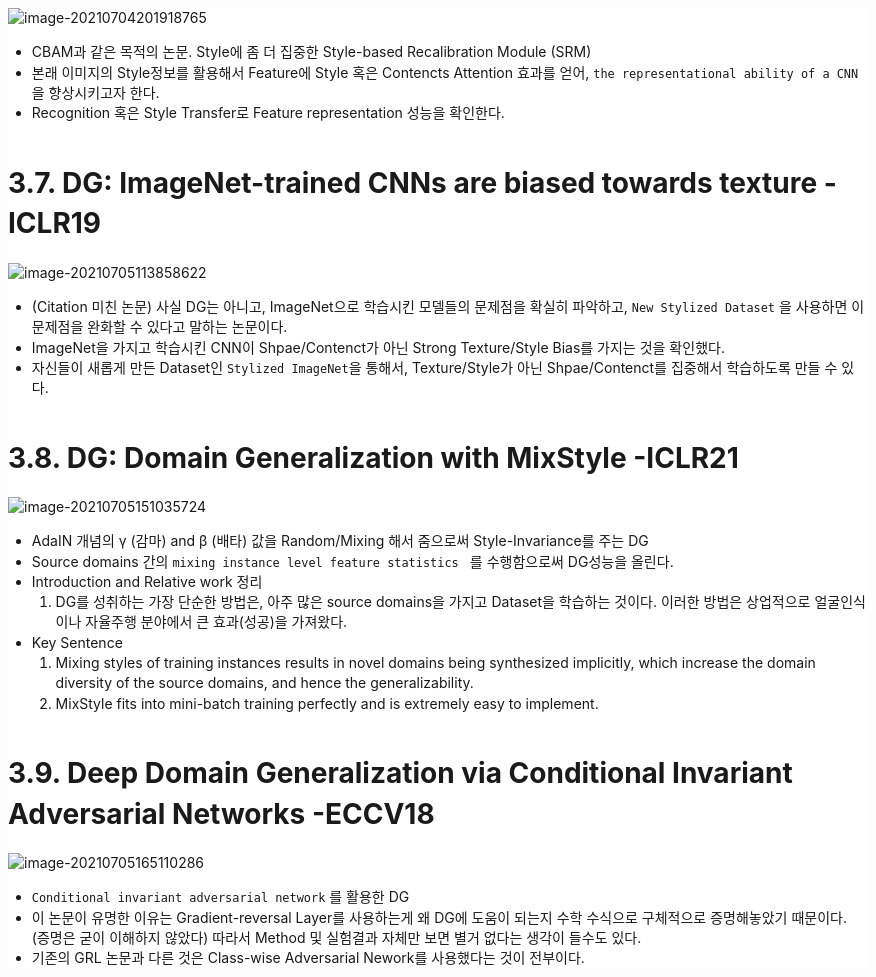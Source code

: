 ![image-20210704201918765](https://github.com/junha1125/Imgaes_For_GitBlog/blob/master/Typora-rcv/image-20210704201918765.png?raw=tru)

- CBAM과 같은 목적의 논문. Style에 좀 더 집중한 Style-based Recalibration Module (SRM) 
- 본래 이미지의 Style정보를 활용해서 Feature에 Style 혹은 Contencts Attention 효과를 얻어, `the representational ability of a CNN` 을 향상시키고자 한다. 
- Recognition 혹은 Style Transfer로 Feature representation 성능을 확인한다. 



# 3.7. DG: ImageNet-trained CNNs are biased towards texture -ICLR19

![image-20210705113858622](https://github.com/junha1125/Imgaes_For_GitBlog/blob/master/Typora-rcv/image-20210705113858622.png?raw=tru)

- (Citation 미친 논문) 사실 DG는 아니고, ImageNet으로 학습시킨 모델들의 문제점을 확실히 파악하고, `New Stylized Dataset` 을 사용하면 이 문제점을 완화할 수 있다고 말하는 논문이다.
- ImageNet을 가지고 학습시킨 CNN이 Shpae/Contenct가 아닌 Strong Texture/Style Bias를 가지는 것을 확인했다. 
- 자신들이 새롭게 만든 Dataset인 `Stylized ImageNet`을 통해서, Texture/Style가 아닌 Shpae/Contenct를 집중해서 학습하도록 만들 수 있다.  





# 3.8. DG: Domain Generalization with MixStyle -ICLR21

![image-20210705151035724](https://github.com/junha1125/Imgaes_For_GitBlog/blob/master/Typora-rcv/image-20210705151035724.png?raw=tru)

- AdaIN 개념의 γ (감마) and β (배타) 값을 Random/Mixing 해서 줌으로써 Style-Invariance를 주는 DG
- Source domains 간의 `mixing instance level feature statistics ` 를 수행함으로써 DG성능을 올린다.
- Introduction and Relative work 정리
  1. DG를 성취하는 가장 단순한 방법은, 아주 많은 source domains을 가지고 Dataset을 학습하는 것이다. 이러한 방법은 상업적으로 얼굴인식이나 자율주행 분야에서 큰 효과(성공)을 가져왔다.
- Key Sentence
  1. Mixing styles of training instances results in novel domains being synthesized implicitly, which increase the domain diversity of the source domains, and hence the generalizability.
  2. MixStyle fits into mini-batch training perfectly and is extremely easy to implement.





# 3.9. Deep Domain Generalization via Conditional Invariant Adversarial Networks -ECCV18

![image-20210705165110286](https://github.com/junha1125/Imgaes_For_GitBlog/blob/master/Typora-rcv/image-20210705165110286.png?raw=tru)

- `Conditional invariant adversarial network` 를 활용한 DG 
- 이 논문이 유명한 이유는 Gradient-reversal Layer를 사용하는게 왜 DG에 도움이 되는지 수학 수식으로 구체적으로 증명해놓았기 때문이다. (증명은 굳이 이해하지 않았다) 따라서 Method 및 실험결과 자체만 보면 별거 없다는 생각이 들수도 있다.
- 기존의 GRL 논문과 다른 것은 Class-wise Adversarial Nework를 사용했다는 것이 전부이다. 



